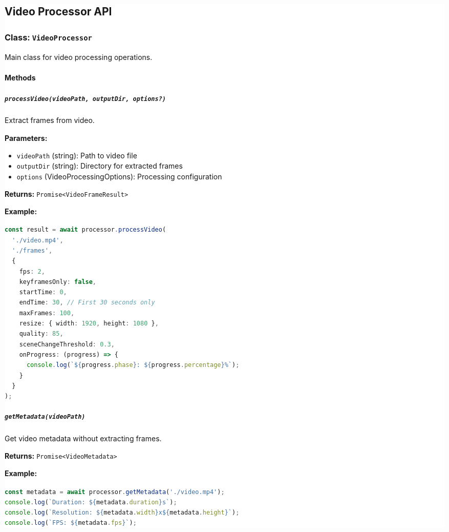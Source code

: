 
## Video Processor API

### Class: `VideoProcessor`

Main class for video processing operations.

#### Methods

##### `processVideo(videoPath, outputDir, options?)`

Extract frames from video.

**Parameters:**

- `videoPath` (string): Path to video file
- `outputDir` (string): Directory for extracted frames
- `options` (VideoProcessingOptions): Processing configuration

**Returns:** `Promise<VideoFrameResult>`

**Example:**

```typescript
const result = await processor.processVideo(
  './video.mp4',
  './frames',
  {
    fps: 2,
    keyframesOnly: false,
    startTime: 0,
    endTime: 30, // First 30 seconds only
    maxFrames: 100,
    resize: { width: 1920, height: 1080 },
    quality: 85,
    sceneChangeThreshold: 0.3,
    onProgress: (progress) => {
      console.log(`${progress.phase}: ${progress.percentage}%`);
    }
  }
);
```

##### `getMetadata(videoPath)`

Get video metadata without extracting frames.

**Returns:** `Promise<VideoMetadata>`

**Example:**

```typescript
const metadata = await processor.getMetadata('./video.mp4');
console.log(`Duration: ${metadata.duration}s`);
console.log(`Resolution: ${metadata.width}x${metadata.height}`);
console.log(`FPS: ${metadata.fps}`);
```
